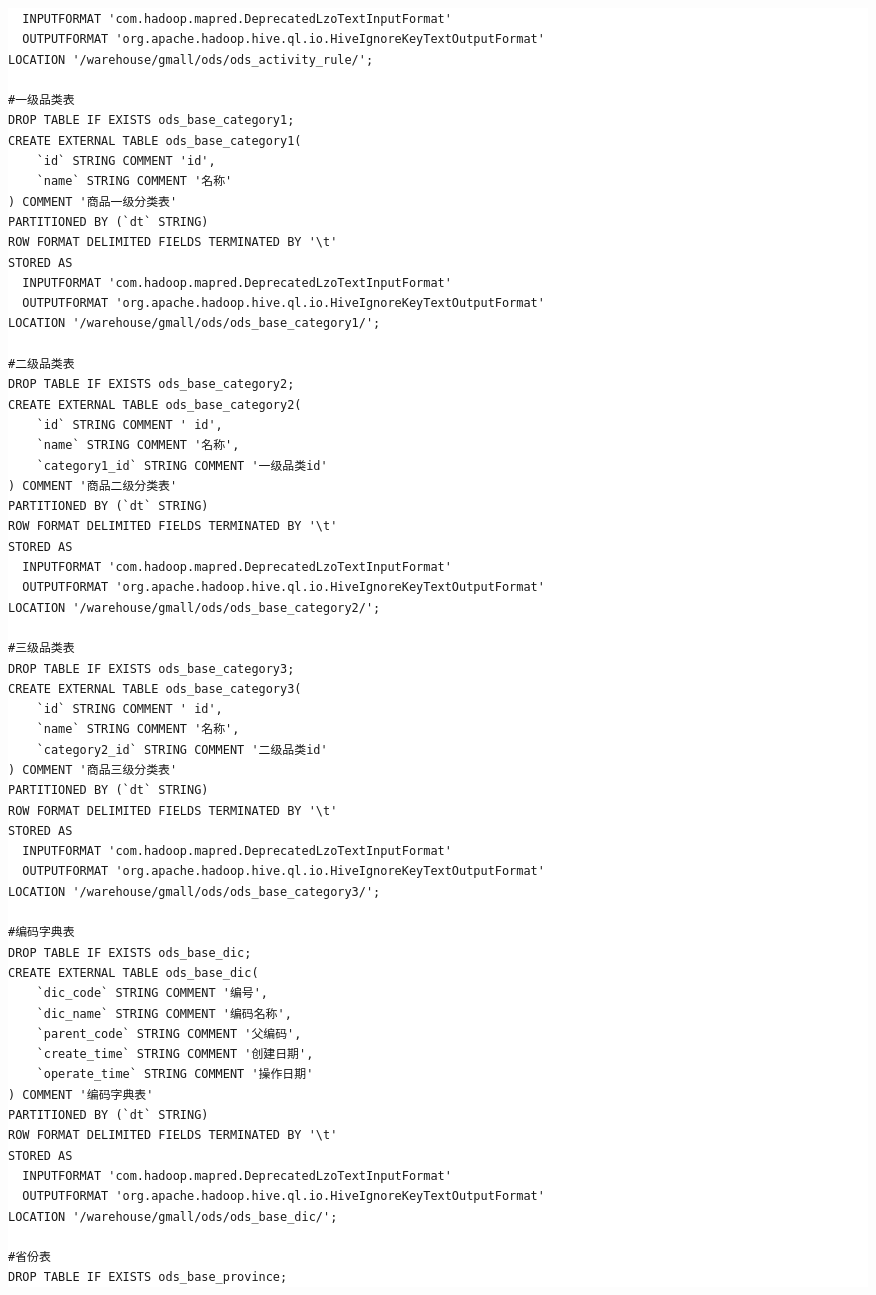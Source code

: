 ```
  INPUTFORMAT 'com.hadoop.mapred.DeprecatedLzoTextInputFormat'
  OUTPUTFORMAT 'org.apache.hadoop.hive.ql.io.HiveIgnoreKeyTextOutputFormat'
LOCATION '/warehouse/gmall/ods/ods_activity_rule/';

#一级品类表
DROP TABLE IF EXISTS ods_base_category1;
CREATE EXTERNAL TABLE ods_base_category1(
    `id` STRING COMMENT 'id',
    `name` STRING COMMENT '名称'
) COMMENT '商品一级分类表'
PARTITIONED BY (`dt` STRING)
ROW FORMAT DELIMITED FIELDS TERMINATED BY '\t'
STORED AS
  INPUTFORMAT 'com.hadoop.mapred.DeprecatedLzoTextInputFormat'
  OUTPUTFORMAT 'org.apache.hadoop.hive.ql.io.HiveIgnoreKeyTextOutputFormat'
LOCATION '/warehouse/gmall/ods/ods_base_category1/';

#二级品类表
DROP TABLE IF EXISTS ods_base_category2;
CREATE EXTERNAL TABLE ods_base_category2(
    `id` STRING COMMENT ' id',
    `name` STRING COMMENT '名称',
    `category1_id` STRING COMMENT '一级品类id'
) COMMENT '商品二级分类表'
PARTITIONED BY (`dt` STRING)
ROW FORMAT DELIMITED FIELDS TERMINATED BY '\t'
STORED AS
  INPUTFORMAT 'com.hadoop.mapred.DeprecatedLzoTextInputFormat'
  OUTPUTFORMAT 'org.apache.hadoop.hive.ql.io.HiveIgnoreKeyTextOutputFormat'
LOCATION '/warehouse/gmall/ods/ods_base_category2/';

#三级品类表
DROP TABLE IF EXISTS ods_base_category3;
CREATE EXTERNAL TABLE ods_base_category3(
    `id` STRING COMMENT ' id',
    `name` STRING COMMENT '名称',
    `category2_id` STRING COMMENT '二级品类id'
) COMMENT '商品三级分类表'
PARTITIONED BY (`dt` STRING)
ROW FORMAT DELIMITED FIELDS TERMINATED BY '\t'
STORED AS
  INPUTFORMAT 'com.hadoop.mapred.DeprecatedLzoTextInputFormat'
  OUTPUTFORMAT 'org.apache.hadoop.hive.ql.io.HiveIgnoreKeyTextOutputFormat'
LOCATION '/warehouse/gmall/ods/ods_base_category3/';

#编码字典表
DROP TABLE IF EXISTS ods_base_dic;
CREATE EXTERNAL TABLE ods_base_dic(
    `dic_code` STRING COMMENT '编号',
    `dic_name` STRING COMMENT '编码名称',
    `parent_code` STRING COMMENT '父编码',
    `create_time` STRING COMMENT '创建日期',
    `operate_time` STRING COMMENT '操作日期'
) COMMENT '编码字典表'
PARTITIONED BY (`dt` STRING)
ROW FORMAT DELIMITED FIELDS TERMINATED BY '\t'
STORED AS
  INPUTFORMAT 'com.hadoop.mapred.DeprecatedLzoTextInputFormat'
  OUTPUTFORMAT 'org.apache.hadoop.hive.ql.io.HiveIgnoreKeyTextOutputFormat'
LOCATION '/warehouse/gmall/ods/ods_base_dic/';

#省份表
DROP TABLE IF EXISTS ods_base_province;
```